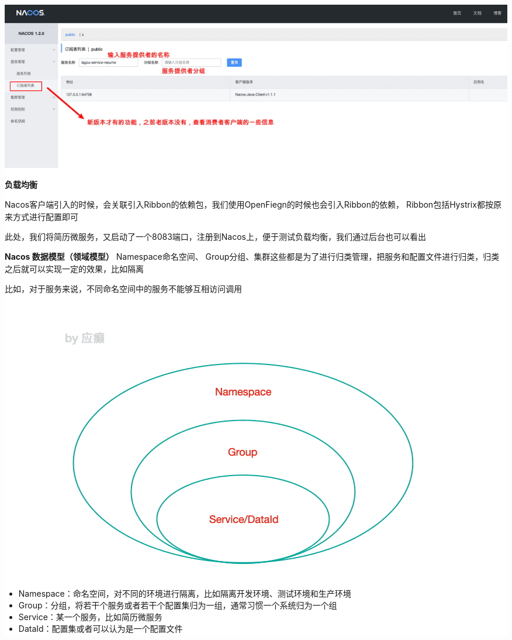 ![观察nacos控制台4](/assets/lagou/第三阶段/05.第五模块/观察nacos控制台4.jpg)

**负载均衡**

Nacos客户端引⼊的时候，会关联引⼊Ribbon的依赖包，我们使⽤OpenFiegn的时候也会引⼊Ribbon的依赖， Ribbon包括Hystrix都按原来⽅式进⾏配置即可

此处，我们将简历微服务，⼜启动了⼀个8083端⼝，注册到Nacos上，便于测试负载均衡，我们通过后台也可以看出

**Nacos 数据模型（领域模型）**
Namespace命名空间、 Group分组、集群这些都是为了进⾏归类管理，把服务和配置⽂件进⾏归类，归类之后就可以实现⼀定的效果，⽐如隔离

⽐如，对于服务来说，不同命名空间中的服务不能够互相访问调⽤

![领域模型](/assets/lagou/第三阶段/05.第五模块/领域模型.jpg)

* Namespace：命名空间，对不同的环境进⾏隔离，⽐如隔离开发环境、测试环境和⽣产环境
* Group：分组，将若⼲个服务或者若⼲个配置集归为⼀组，通常习惯⼀个系统归为⼀个组
* Service：某⼀个服务，⽐如简历微服务
* DataId：配置集或者可以认为是⼀个配置⽂件
